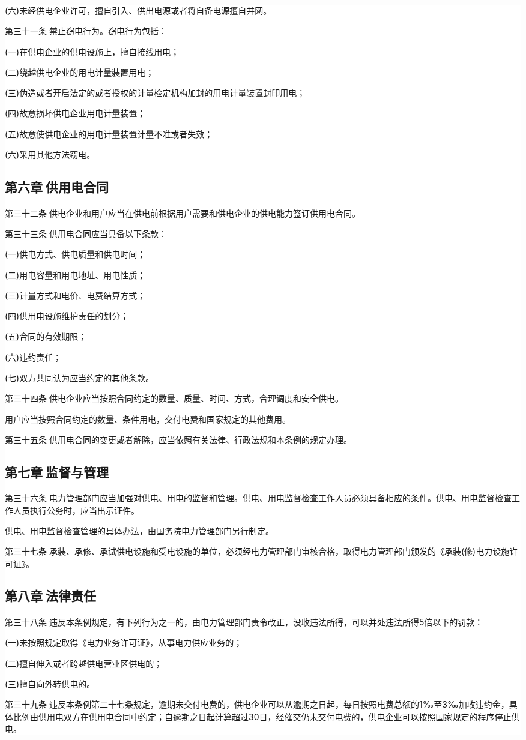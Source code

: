 (六)未经供电企业许可，擅自引入、供出电源或者将自备电源擅自并网。

第三十一条 禁止窃电行为。窃电行为包括：

(一)在供电企业的供电设施上，擅自接线用电；

(二)绕越供电企业的用电计量装置用电；

(三)伪造或者开启法定的或者授权的计量检定机构加封的用电计量装置封印用电；

(四)故意损坏供电企业用电计量装置；

(五)故意使供电企业的用电计量装置计量不准或者失效；

(六)采用其他方法窃电。

## 第六章 供用电合同

第三十二条 供电企业和用户应当在供电前根据用户需要和供电企业的供电能力签订供用电合同。

第三十三条 供用电合同应当具备以下条款：

(一)供电方式、供电质量和供电时间；

(二)用电容量和用电地址、用电性质；

(三)计量方式和电价、电费结算方式；

(四)供用电设施维护责任的划分；

(五)合同的有效期限；

(六)违约责任；

(七)双方共同认为应当约定的其他条款。

第三十四条 供电企业应当按照合同约定的数量、质量、时间、方式，合理调度和安全供电。

用户应当按照合同约定的数量、条件用电，交付电费和国家规定的其他费用。

第三十五条 供用电合同的变更或者解除，应当依照有关法律、行政法规和本条例的规定办理。

## 第七章 监督与管理

第三十六条 电力管理部门应当加强对供电、用电的监督和管理。供电、用电监督检查工作人员必须具备相应的条件。供电、用电监督检查工作人员执行公务时，应当出示证件。

供电、用电监督检查管理的具体办法，由国务院电力管理部门另行制定。

第三十七条 承装、承修、承试供电设施和受电设施的单位，必须经电力管理部门审核合格，取得电力管理部门颁发的《承装(修)电力设施许可证》。

## 第八章 法律责任

第三十八条 违反本条例规定，有下列行为之一的，由电力管理部门责令改正，没收违法所得，可以并处违法所得5倍以下的罚款：

(一)未按照规定取得《电力业务许可证》，从事电力供应业务的；

(二)擅自伸入或者跨越供电营业区供电的；

(三)擅自向外转供电的。

第三十九条 违反本条例第二十七条规定，逾期未交付电费的，供电企业可以从逾期之日起，每日按照电费总额的1‰至3‰加收违约金，具体比例由供用电双方在供用电合同中约定；自逾期之日起计算超过30日，经催交仍未交付电费的，供电企业可以按照国家规定的程序停止供电。
